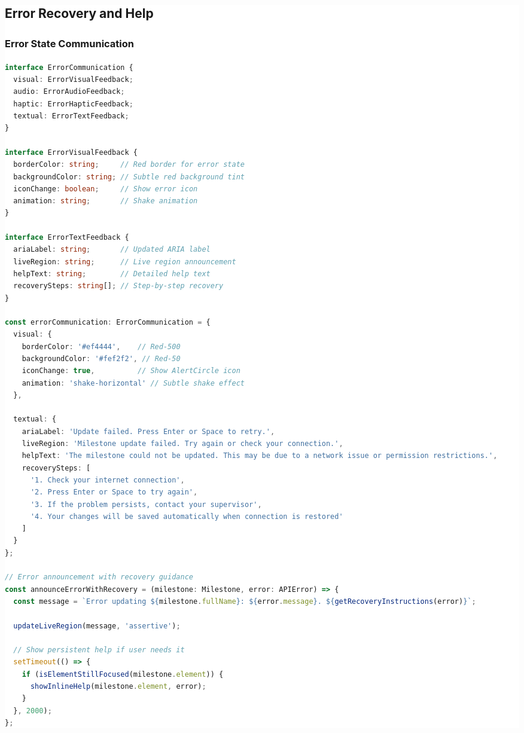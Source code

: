 ## Error Recovery and Help

### Error State Communication

```typescript
interface ErrorCommunication {
  visual: ErrorVisualFeedback;
  audio: ErrorAudioFeedback;
  haptic: ErrorHapticFeedback;
  textual: ErrorTextFeedback;
}

interface ErrorVisualFeedback {
  borderColor: string;     // Red border for error state
  backgroundColor: string; // Subtle red background tint
  iconChange: boolean;     // Show error icon
  animation: string;       // Shake animation
}

interface ErrorTextFeedback {
  ariaLabel: string;       // Updated ARIA label
  liveRegion: string;      // Live region announcement
  helpText: string;        // Detailed help text
  recoverySteps: string[]; // Step-by-step recovery
}

const errorCommunication: ErrorCommunication = {
  visual: {
    borderColor: '#ef4444',    // Red-500
    backgroundColor: '#fef2f2', // Red-50
    iconChange: true,          // Show AlertCircle icon
    animation: 'shake-horizontal' // Subtle shake effect
  },
  
  textual: {
    ariaLabel: 'Update failed. Press Enter or Space to retry.',
    liveRegion: 'Milestone update failed. Try again or check your connection.',
    helpText: 'The milestone could not be updated. This may be due to a network issue or permission restrictions.',
    recoverySteps: [
      '1. Check your internet connection',
      '2. Press Enter or Space to try again',  
      '3. If the problem persists, contact your supervisor',
      '4. Your changes will be saved automatically when connection is restored'
    ]
  }
};

// Error announcement with recovery guidance
const announceErrorWithRecovery = (milestone: Milestone, error: APIError) => {
  const message = `Error updating ${milestone.fullName}: ${error.message}. ${getRecoveryInstructions(error)}`;
  
  updateLiveRegion(message, 'assertive');
  
  // Show persistent help if user needs it
  setTimeout(() => {
    if (isElementStillFocused(milestone.element)) {
      showInlineHelp(milestone.element, error);
    }
  }, 2000);
};

```